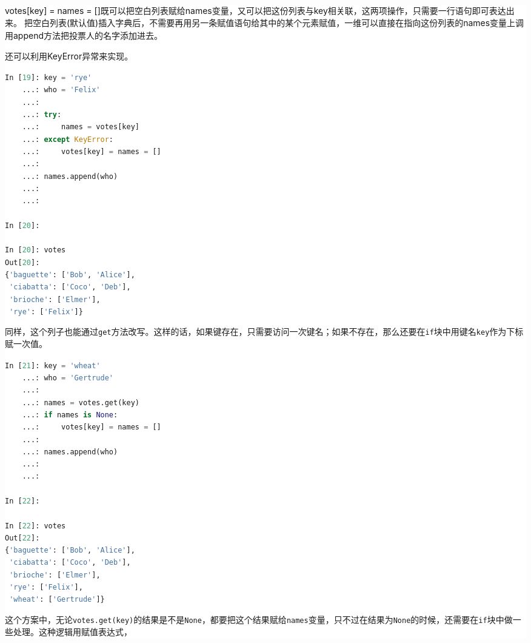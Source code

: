 votes[key] = names = []既可以把空白列表赋给names变量，又可以把这份列表与key相关联，这两项操作，只需要一行语句即可表达出来。
把空白列表(默认值)插入字典后，不需要再用另一条赋值语句给其中的某个元素赋值，一维可以直接在指向这份列表的names变量上调用append方法把投票人的名字添加进去。

还可以利用KeyError异常来实现。

```python
In [19]: key = 'rye'
    ...: who = 'Felix'
    ...:
    ...: try:
    ...:     names = votes[key]
    ...: except KeyError:
    ...:     votes[key] = names = []
    ...:
    ...: names.append(who)
    ...:
    ...:

In [20]:

In [20]: votes
Out[20]:
{'baguette': ['Bob', 'Alice'],
 'ciabatta': ['Coco', 'Deb'],
 'brioche': ['Elmer'],
 'rye': ['Felix']}
```

同样，这个列子也能通过`get`方法改写。这样的话，如果键存在，只需要访问一次键名；如果不存在，那么还要在`if`块中用键名`key`作为下标赋一次值。

```python
In [21]: key = 'wheat'
    ...: who = 'Gertrude'
    ...:
    ...: names = votes.get(key)
    ...: if names is None:
    ...:     votes[key] = names = []
    ...:
    ...: names.append(who)
    ...:
    ...:

In [22]:

In [22]: votes
Out[22]:
{'baguette': ['Bob', 'Alice'],
 'ciabatta': ['Coco', 'Deb'],
 'brioche': ['Elmer'],
 'rye': ['Felix'],
 'wheat': ['Gertrude']}
```

这个方案中，无论`votes.get(key)`的结果是不是`None`，都要把这个结果赋给`names`变量，只不过在结果为`None`的时候，还需要在`if`块中做一些处理。这种逻辑用赋值表达式，
